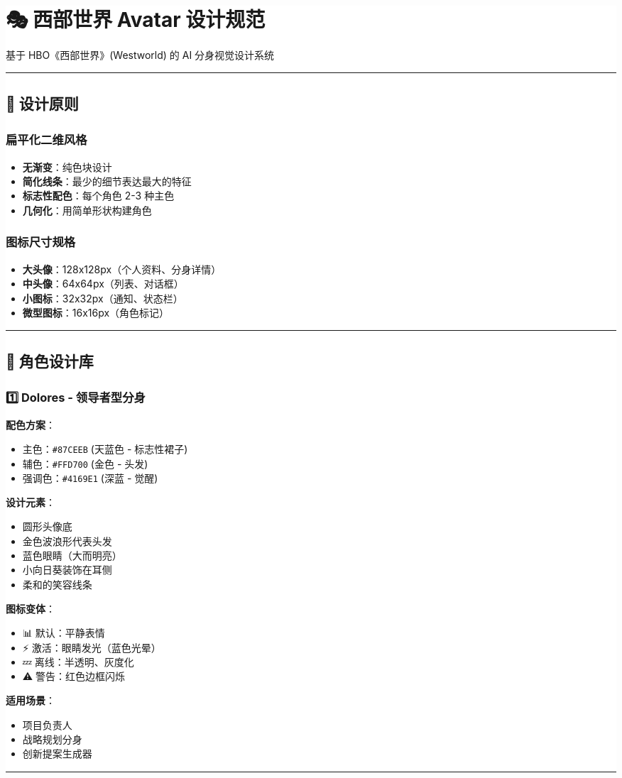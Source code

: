 # 🎭 西部世界 Avatar 设计规范

基于 HBO《西部世界》(Westworld) 的 AI 分身视觉设计系统

---

## 🎨 设计原则

### 扁平化二维风格
- **无渐变**：纯色块设计
- **简化线条**：最少的细节表达最大的特征
- **标志性配色**：每个角色 2-3 种主色
- **几何化**：用简单形状构建角色

### 图标尺寸规格
- **大头像**：128x128px（个人资料、分身详情）
- **中头像**：64x64px（列表、对话框）
- **小图标**：32x32px（通知、状态栏）
- **微型图标**：16x16px（角色标记）

---

## 👤 角色设计库

### 1️⃣ Dolores - 领导者型分身

**配色方案**：
- 主色：`#87CEEB` (天蓝色 - 标志性裙子)
- 辅色：`#FFD700` (金色 - 头发)
- 强调色：`#4169E1` (深蓝 - 觉醒)

**设计元素**：
- 圆形头像底
- 金色波浪形代表头发
- 蓝色眼睛（大而明亮）
- 小向日葵装饰在耳侧
- 柔和的笑容线条

**图标变体**：
- 📊 默认：平静表情
- ⚡ 激活：眼睛发光（蓝色光晕）
- 💤 离线：半透明、灰度化
- ⚠️ 警告：红色边框闪烁

**适用场景**：
- 项目负责人
- 战略规划分身
- 创新提案生成器

---
